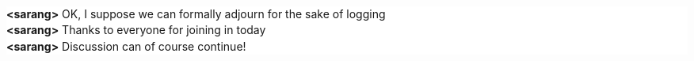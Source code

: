 **\<sarang\>** OK, I suppose we can formally adjourn for the sake of logging  
**\<sarang\>** Thanks to everyone for joining in today  
**\<sarang\>** Discussion can of course continue!  
